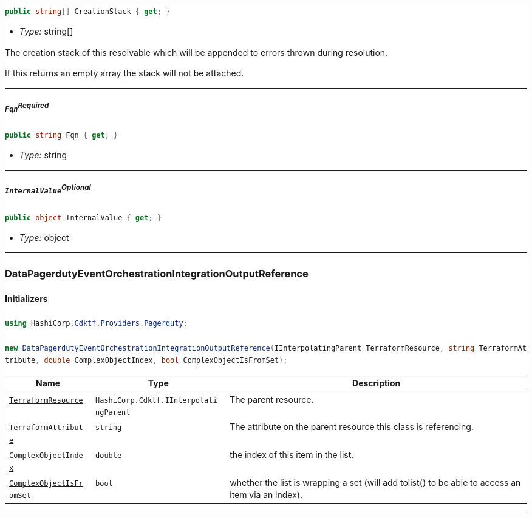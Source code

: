 ```csharp
public string[] CreationStack { get; }
```

- *Type:* string[]

The creation stack of this resolvable which will be appended to errors thrown during resolution.

If this returns an empty array the stack will not be attached.

---

##### `Fqn`<sup>Required</sup> <a name="Fqn" id="@cdktf/provider-pagerduty.dataPagerdutyEventOrchestration.DataPagerdutyEventOrchestrationIntegrationList.property.fqn"></a>

```csharp
public string Fqn { get; }
```

- *Type:* string

---

##### `InternalValue`<sup>Optional</sup> <a name="InternalValue" id="@cdktf/provider-pagerduty.dataPagerdutyEventOrchestration.DataPagerdutyEventOrchestrationIntegrationList.property.internalValue"></a>

```csharp
public object InternalValue { get; }
```

- *Type:* object

---


### DataPagerdutyEventOrchestrationIntegrationOutputReference <a name="DataPagerdutyEventOrchestrationIntegrationOutputReference" id="@cdktf/provider-pagerduty.dataPagerdutyEventOrchestration.DataPagerdutyEventOrchestrationIntegrationOutputReference"></a>

#### Initializers <a name="Initializers" id="@cdktf/provider-pagerduty.dataPagerdutyEventOrchestration.DataPagerdutyEventOrchestrationIntegrationOutputReference.Initializer"></a>

```csharp
using HashiCorp.Cdktf.Providers.Pagerduty;

new DataPagerdutyEventOrchestrationIntegrationOutputReference(IInterpolatingParent TerraformResource, string TerraformAttribute, double ComplexObjectIndex, bool ComplexObjectIsFromSet);
```

| **Name** | **Type** | **Description** |
| --- | --- | --- |
| <code><a href="#@cdktf/provider-pagerduty.dataPagerdutyEventOrchestration.DataPagerdutyEventOrchestrationIntegrationOutputReference.Initializer.parameter.terraformResource">TerraformResource</a></code> | <code>HashiCorp.Cdktf.IInterpolatingParent</code> | The parent resource. |
| <code><a href="#@cdktf/provider-pagerduty.dataPagerdutyEventOrchestration.DataPagerdutyEventOrchestrationIntegrationOutputReference.Initializer.parameter.terraformAttribute">TerraformAttribute</a></code> | <code>string</code> | The attribute on the parent resource this class is referencing. |
| <code><a href="#@cdktf/provider-pagerduty.dataPagerdutyEventOrchestration.DataPagerdutyEventOrchestrationIntegrationOutputReference.Initializer.parameter.complexObjectIndex">ComplexObjectIndex</a></code> | <code>double</code> | the index of this item in the list. |
| <code><a href="#@cdktf/provider-pagerduty.dataPagerdutyEventOrchestration.DataPagerdutyEventOrchestrationIntegrationOutputReference.Initializer.parameter.complexObjectIsFromSet">ComplexObjectIsFromSet</a></code> | <code>bool</code> | whether the list is wrapping a set (will add tolist() to be able to access an item via an index). |

---
